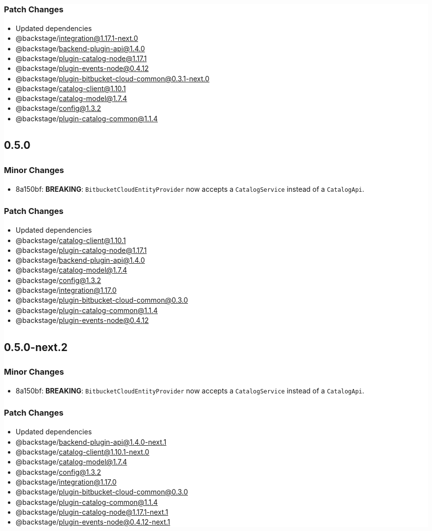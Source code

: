 ### Patch Changes

- Updated dependencies
 - @backstage/integration@1.17.1-next.0
 - @backstage/backend-plugin-api@1.4.0
 - @backstage/plugin-catalog-node@1.17.1
 - @backstage/plugin-events-node@0.4.12
 - @backstage/plugin-bitbucket-cloud-common@0.3.1-next.0
 - @backstage/catalog-client@1.10.1
 - @backstage/catalog-model@1.7.4
 - @backstage/config@1.3.2
 - @backstage/plugin-catalog-common@1.1.4

## 0.5.0

### Minor Changes

- 8a150bf: **BREAKING**: `BitbucketCloudEntityProvider` now accepts a `CatalogService` instead of a `CatalogApi`.

### Patch Changes

- Updated dependencies
 - @backstage/catalog-client@1.10.1
 - @backstage/plugin-catalog-node@1.17.1
 - @backstage/backend-plugin-api@1.4.0
 - @backstage/catalog-model@1.7.4
 - @backstage/config@1.3.2
 - @backstage/integration@1.17.0
 - @backstage/plugin-bitbucket-cloud-common@0.3.0
 - @backstage/plugin-catalog-common@1.1.4
 - @backstage/plugin-events-node@0.4.12

## 0.5.0-next.2

### Minor Changes

- 8a150bf: **BREAKING**: `BitbucketCloudEntityProvider` now accepts a `CatalogService` instead of a `CatalogApi`.

### Patch Changes

- Updated dependencies
 - @backstage/backend-plugin-api@1.4.0-next.1
 - @backstage/catalog-client@1.10.1-next.0
 - @backstage/catalog-model@1.7.4
 - @backstage/config@1.3.2
 - @backstage/integration@1.17.0
 - @backstage/plugin-bitbucket-cloud-common@0.3.0
 - @backstage/plugin-catalog-common@1.1.4
 - @backstage/plugin-catalog-node@1.17.1-next.1
 - @backstage/plugin-events-node@0.4.12-next.1
